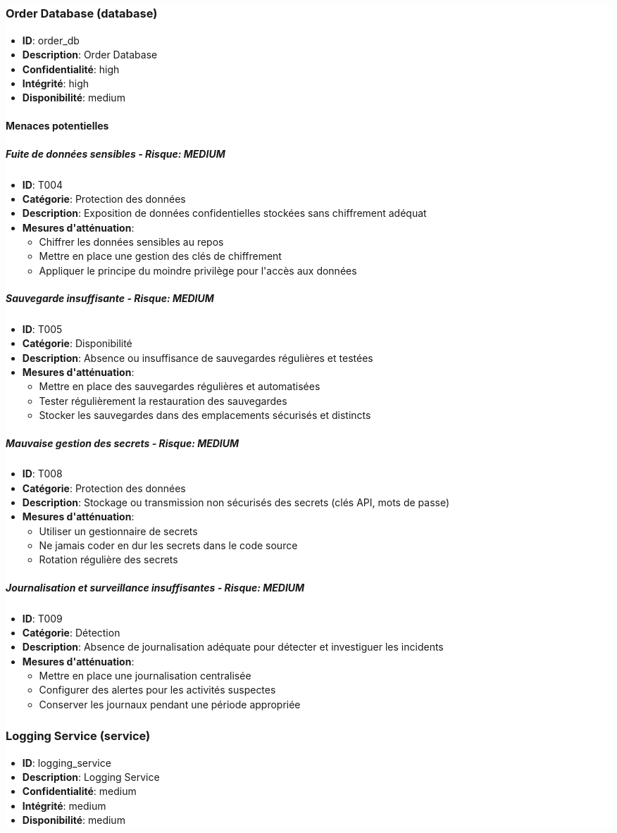 
### Order Database (database)
- **ID**: order_db
- **Description**: Order Database
- **Confidentialité**: high
- **Intégrité**: high
- **Disponibilité**: medium

#### Menaces potentielles
##### Fuite de données sensibles - Risque: MEDIUM
- **ID**: T004
- **Catégorie**: Protection des données
- **Description**: Exposition de données confidentielles stockées sans chiffrement adéquat
- **Mesures d'atténuation**:
  - Chiffrer les données sensibles au repos
  - Mettre en place une gestion des clés de chiffrement
  - Appliquer le principe du moindre privilège pour l'accès aux données

##### Sauvegarde insuffisante - Risque: MEDIUM
- **ID**: T005
- **Catégorie**: Disponibilité
- **Description**: Absence ou insuffisance de sauvegardes régulières et testées
- **Mesures d'atténuation**:
  - Mettre en place des sauvegardes régulières et automatisées
  - Tester régulièrement la restauration des sauvegardes
  - Stocker les sauvegardes dans des emplacements sécurisés et distincts

##### Mauvaise gestion des secrets - Risque: MEDIUM
- **ID**: T008
- **Catégorie**: Protection des données
- **Description**: Stockage ou transmission non sécurisés des secrets (clés API, mots de passe)
- **Mesures d'atténuation**:
  - Utiliser un gestionnaire de secrets
  - Ne jamais coder en dur les secrets dans le code source
  - Rotation régulière des secrets

##### Journalisation et surveillance insuffisantes - Risque: MEDIUM
- **ID**: T009
- **Catégorie**: Détection
- **Description**: Absence de journalisation adéquate pour détecter et investiguer les incidents
- **Mesures d'atténuation**:
  - Mettre en place une journalisation centralisée
  - Configurer des alertes pour les activités suspectes
  - Conserver les journaux pendant une période appropriée


### Logging Service (service)
- **ID**: logging_service
- **Description**: Logging Service
- **Confidentialité**: medium
- **Intégrité**: medium
- **Disponibilité**: medium

